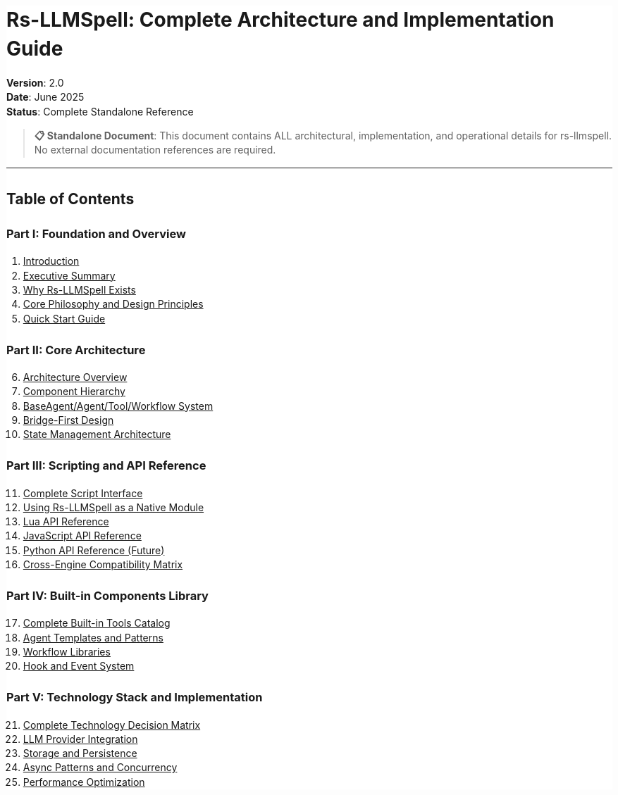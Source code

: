 # Rs-LLMSpell: Complete Architecture and Implementation Guide

**Version**: 2.0  
**Date**: June 2025  
**Status**: Complete Standalone Reference  

> **📋 Standalone Document**: This document contains ALL architectural, implementation, and operational details for rs-llmspell. No external documentation references are required.

---

## Table of Contents

### Part I: Foundation and Overview
1. [Introduction](#introduction)
2. [Executive Summary](#executive-summary)
3. [Why Rs-LLMSpell Exists](#why-rs-llmspell-exists)
4. [Core Philosophy and Design Principles](#core-philosophy-and-design-principles)
5. [Quick Start Guide](#quick-start-guide)

### Part II: Core Architecture
6. [Architecture Overview](#architecture-overview)
7. [Component Hierarchy](#component-hierarchy)
8. [BaseAgent/Agent/Tool/Workflow System](#baseagent-agent-tool-workflow-system)
9. [Bridge-First Design](#bridge-first-design)
10. [State Management Architecture](#state-management-architecture)

### Part III: Scripting and API Reference
11. [Complete Script Interface](#complete-script-interface)
12. [Using Rs-LLMSpell as a Native Module](#using-rs-llmspell-as-a-native-module)
13. [Lua API Reference](#lua-api-reference)
14. [JavaScript API Reference](#javascript-api-reference)
15. [Python API Reference (Future)](#python-api-reference)
16. [Cross-Engine Compatibility Matrix](#cross-engine-compatibility-matrix)

### Part IV: Built-in Components Library
17. [Complete Built-in Tools Catalog](#complete-built-in-tools-catalog)
18. [Agent Templates and Patterns](#agent-templates-and-patterns)
19. [Workflow Libraries](#workflow-libraries)
20. [Hook and Event System](#hook-and-event-system)

### Part V: Technology Stack and Implementation
21. [Complete Technology Decision Matrix](#complete-technology-decision-matrix)
22. [LLM Provider Integration](#llm-provider-integration)
23. [Storage and Persistence](#storage-and-persistence)
24. [Async Patterns and Concurrency](#async-patterns-and-concurrency)
25. [Performance Optimization](#performance-optimization)
